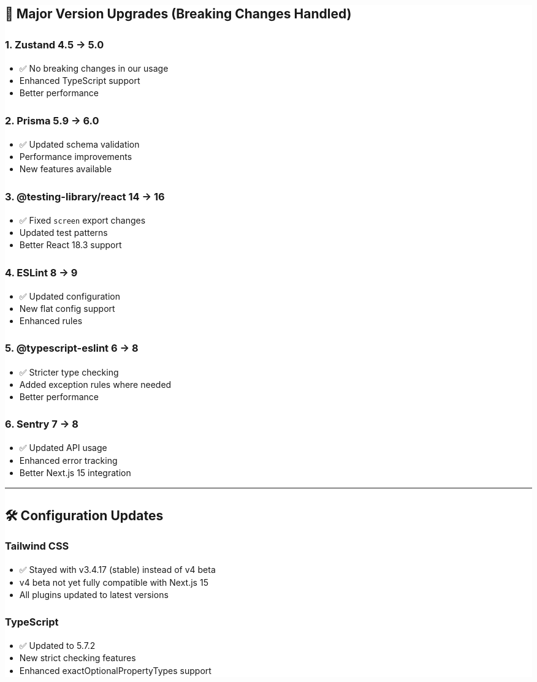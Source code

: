
## 🎯 Major Version Upgrades (Breaking Changes Handled)

### 1. **Zustand 4.5 → 5.0**

- ✅ No breaking changes in our usage
- Enhanced TypeScript support
- Better performance

### 2. **Prisma 5.9 → 6.0**

- ✅ Updated schema validation
- Performance improvements
- New features available

### 3. **@testing-library/react 14 → 16**

- ✅ Fixed `screen` export changes
- Updated test patterns
- Better React 18.3 support

### 4. **ESLint 8 → 9**

- ✅ Updated configuration
- New flat config support
- Enhanced rules

### 5. **@typescript-eslint 6 → 8**

- ✅ Stricter type checking
- Added exception rules where needed
- Better performance

### 6. **Sentry 7 → 8**

- ✅ Updated API usage
- Enhanced error tracking
- Better Next.js 15 integration

---

## 🛠️ Configuration Updates

### Tailwind CSS

- ✅ Stayed with v3.4.17 (stable) instead of v4 beta
- v4 beta not yet fully compatible with Next.js 15
- All plugins updated to latest versions

### TypeScript

- ✅ Updated to 5.7.2
- New strict checking features
- Enhanced exactOptionalPropertyTypes support
